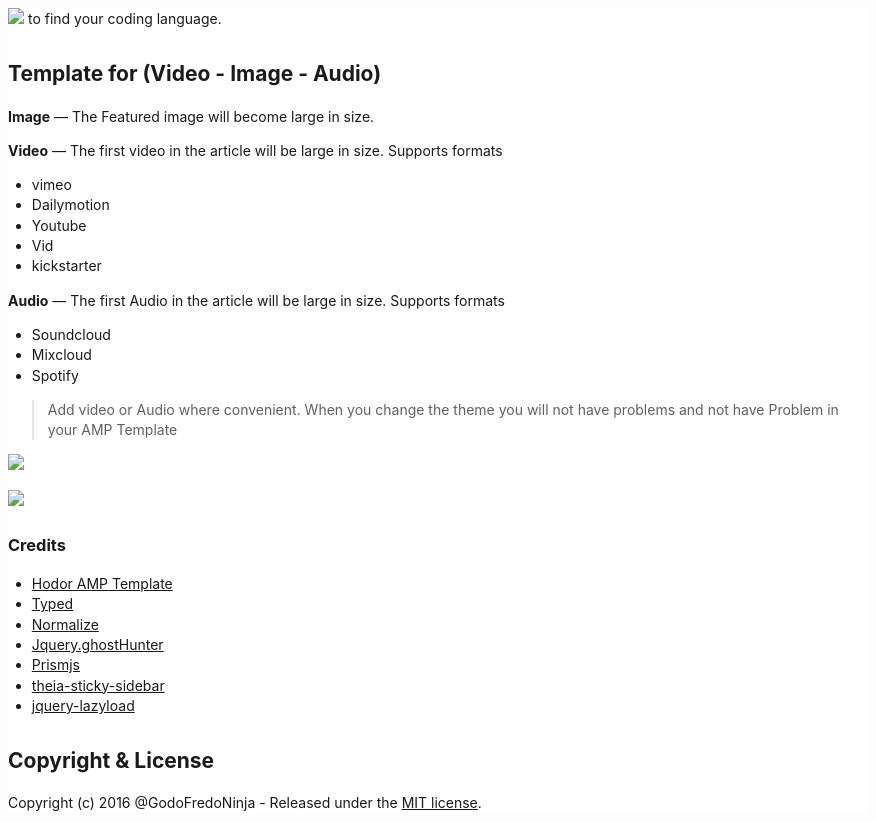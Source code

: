 ![](./documentation/code.png) to find your coding language.

## Template for (Video - Image - Audio)

**Image** — The Featured image will become large in size.

**Video** — The first video in the article will be large in size. Supports formats

- vimeo
- Dailymotion
- Youtube
- Vid
- kickstarter

**Audio** — The first Audio in the article will be large in size. Supports formats

- Soundcloud
- Mixcloud
- Spotify

> Add video or Audio where convenient. When you change the theme you will not have problems and not have Problem in your AMP Template

![](./documentation/video-format.png)

![](./documentation/video.png)

### Credits

- [Hodor AMP Template](https://github.com/godofredoninja/Hodor-AMP-Template-for-Ghost)
- [Typed](https://github.com/mattboldt/typed.js/)
- [Normalize](https://necolas.github.io/normalize.css/)
- [Jquery.ghostHunter](https://github.com/jamalneufeld/ghostHunter)
- [Prismjs](http://prismjs.com/)
- [theia-sticky-sidebar](https://github.com/WeCodePixels/theia-sticky-sidebar)
- [jquery-lazyload](http://www.appelsiini.net/projects/lazyload)

## Copyright & License

Copyright (c) 2016 @GodoFredoNinja - Released under the [MIT license](LICENSE).
